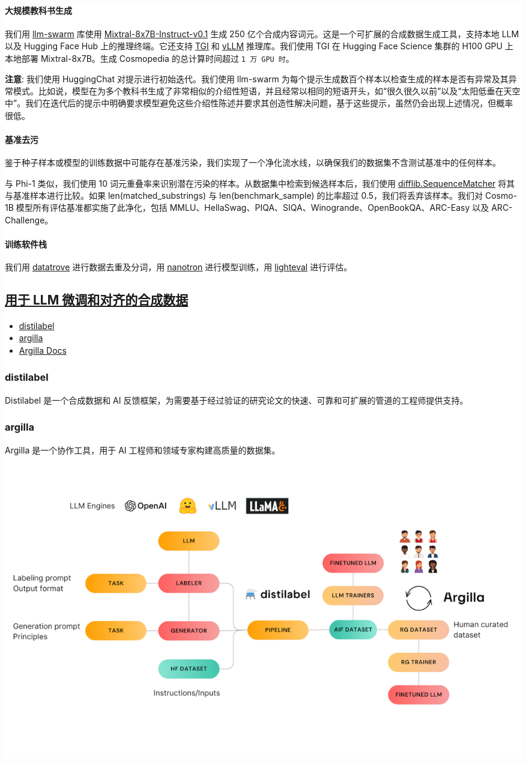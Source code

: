 #### 大规模教科书生成
我们用 [llm-swarm](https://github.com/huggingface/llm-swarm) 库使用 [Mixtral-8x7B-Instruct-v0.1](https://huggingface.co/mistralai/Mixtral-8x7B-Instruct-v0.1) 生成 250 亿个合成内容词元。这是一个可扩展的合成数据生成工具，支持本地 LLM 以及 Hugging Face Hub 上的推理终端。它还支持 [TGI](https://github.com/huggingface/text-generation-inference) 和 [vLLM](https://github.com/vllm-project/vllm) 推理库。我们使用 TGI 在 Hugging Face Science 集群的 H100 GPU 上本地部署 Mixtral-8x7B。生成 Cosmopedia 的总计算时间超过 `1 万 GPU 时`。

**注意**: 我们使用 HuggingChat 对提示进行初始迭代。我们使用 llm-swarm 为每个提示生成数百个样本以检查生成的样本是否有异常及其异常模式。比如说，模型在为多个教科书生成了非常相似的介绍性短语，并且经常以相同的短语开头，如“很久很久以前”以及“太阳低垂在天空中”。我们在迭代后的提示中明确要求模型避免这些介绍性陈述并要求其创造性解决问题，基于这些提示，虽然仍会出现上述情况，但概率很低。

#### 基准去污
鉴于种子样本或模型的训练数据中可能存在基准污染，我们实现了一个净化流水线，以确保我们的数据集不含测试基准中的任何样本。

与 Phi-1 类似，我们使用 10 词元重叠率来识别潜在污染的样本。从数据集中检索到候选样本后，我们使用 [difflib.SequenceMatcher](https://docs.python.org/3/library/difflib.html) 将其与基准样本进行比较。如果 len(matched_substrings) 与 len(benchmark_sample) 的比率超过 0.5，我们将丢弃该样本。我们对 Cosmo-1B 模型所有评估基准都实施了此净化，包括 MMLU、HellaSwag、PIQA、SIQA、Winogrande、OpenBookQA、ARC-Easy 以及 ARC-Challenge。

#### 训练软件栈
我们用 [datatrove](https://github.com/huggingface/datatrove) 进行数据去重及分词，用 [nanotron](https://github.com/huggingface/nanotron) 进行模型训练，用 [lighteval](https://github.com/huggingface/lighteval-harness) 进行评估。


## [用于 LLM 微调和对齐的合成数据](https://argilla.io/blog/synthetic-data/)
- [distilabel](https://github.com/argilla-io/distilabel)
- [argilla](https://github.com/argilla-io/argilla)
- [Argilla Docs](https://docs.argilla.io/latest/)

### distilabel
Distilabel 是一个合成数据和 AI 反馈框架，为需要基于经过验证的研究论文的快速、可靠和可扩展的管道的工程师提供支持。

### argilla
Argilla 是一个协作工具，用于 AI 工程师和领域专家构建高质量的数据集。

![](/images/2024/SyntheticData/distilabel-schema.png)

